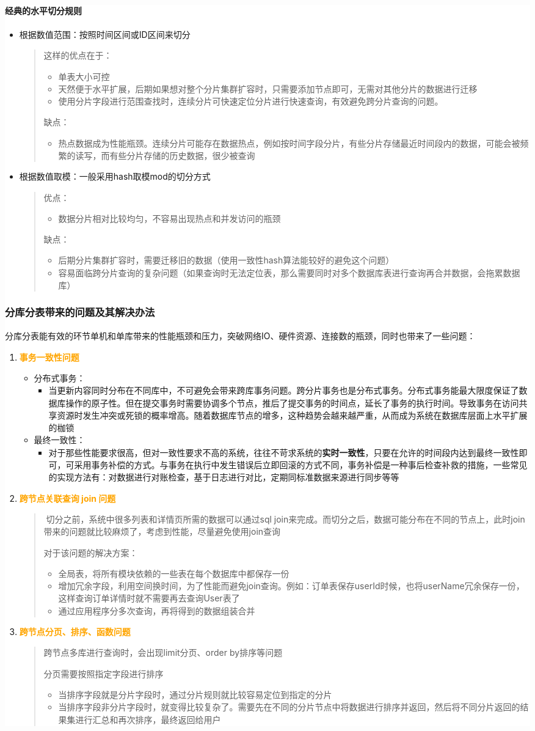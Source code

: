 #### 经典的水平切分规则

- 根据数值范围：按照时间区间或ID区间来切分

  > 这样的优点在于：
  >
  > - 单表大小可控
  > - 天然便于水平扩展，后期如果想对整个分片集群扩容时，只需要添加节点即可，无需对其他分片的数据进行迁移
  > - 使用分片字段进行范围查找时，连续分片可快速定位分片进行快速查询，有效避免跨分片查询的问题。
  >
  > 缺点：
  >
  > - 热点数据成为性能瓶颈。连续分片可能存在数据热点，例如按时间字段分片，有些分片存储最近时间段内的数据，可能会被频繁的读写，而有些分片存储的历史数据，很少被查询

- 根据数值取模：一般采用hash取模mod的切分方式

  > 优点：
  >
  > - 数据分片相对比较均匀，不容易出现热点和并发访问的瓶颈
  >
  > 缺点：
  >
  > - 后期分片集群扩容时，需要迁移旧的数据（使用一致性hash算法能较好的避免这个问题）
  > - 容易面临跨分片查询的复杂问题（如果查询时无法定位表，那么需要同时对多个数据库表进行查询再合并数据，会拖累数据库）

### 分库分表带来的问题及其解决办法

​		分库分表能有效的环节单机和单库带来的性能瓶颈和压力，突破网络IO、硬件资源、连接数的瓶颈，同时也带来了一些问题：

1. <font color=orange>**事务一致性问题**</font>

   - 分布式事务：
     - 当更新内容同时分布在不同库中，不可避免会带来跨库事务问题。跨分片事务也是分布式事务。分布式事务能最大限度保证了数据库操作的原子性。但在提交事务时需要协调多个节点，推后了提交事务的时间点，延长了事务的执行时间。导致事务在访问共享资源时发生冲突或死锁的概率增高。随着数据库节点的增多，这种趋势会越来越严重，从而成为系统在数据库层面上水平扩展的枷锁
   - 最终一致性：
     - 对于那些性能要求很高，但对一致性要求不高的系统，往往不苛求系统的**实时一致性**，只要在允许的时间段内达到最终一致性即可，可采用事务补偿的方式。与事务在执行中发生错误后立即回滚的方式不同，事务补偿是一种事后检查补救的措施，一些常见的实现方法有：对数据进行对账检查，基于日志进行对比，定期同标准数据来源进行同步等等

2. <font color=orange>**跨节点关联查询 join 问题**</font>

   > ​		切分之前，系统中很多列表和详情页所需的数据可以通过sql join来完成。而切分之后，数据可能分布在不同的节点上，此时join带来的问题就比较麻烦了，考虑到性能，尽量避免使用join查询
   >
   > 对于该问题的解决方案：
   >
   > - 全局表，将所有模块依赖的一些表在每个数据库中都保存一份
   > - 增加冗余字段，利用空间换时间，为了性能而避免join查询。例如：订单表保存userId时候，也将userName冗余保存一份，这样查询订单详情时就不需要再去查询User表了
   > - 通过应用程序分多次查询，再将得到的数据组装合并

3. <font color=orange>**跨节点分页、排序、函数问题**</font>

   > 跨节点多库进行查询时，会出现limit分页、order by排序等问题
   >
   > 分页需要按照指定字段进行排序
   >
   > - 当排序字段就是分片字段时，通过分片规则就比较容易定位到指定的分片
   > - 当排序字段非分片字段时，就变得比较复杂了。需要先在不同的分片节点中将数据进行排序并返回，然后将不同分片返回的结果集进行汇总和再次排序，最终返回给用户
